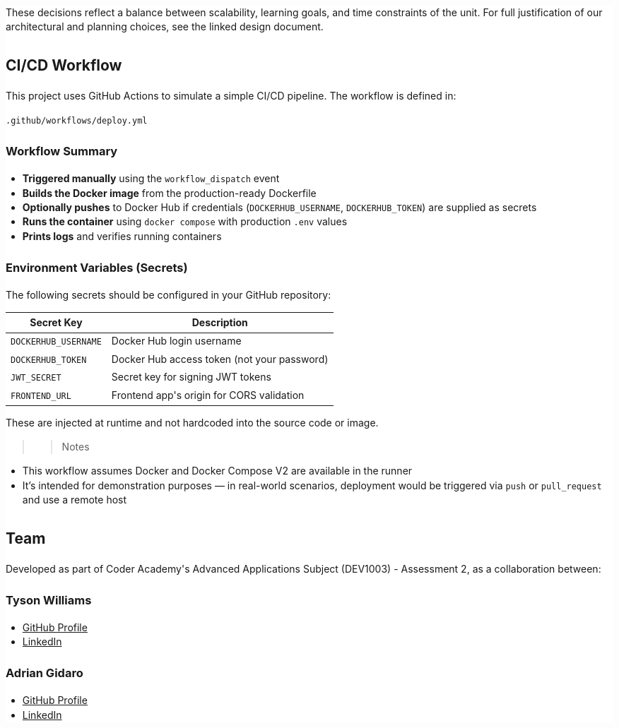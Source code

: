 These decisions reflect a balance between scalability, learning goals, and time constraints of the unit. For full justification of our architectural and planning choices, see the linked design document.

## CI/CD Workflow

This project uses GitHub Actions to simulate a simple CI/CD pipeline. The workflow is defined in:

```
.github/workflows/deploy.yml
```

### Workflow Summary

- **Triggered manually** using the `workflow_dispatch` event
- **Builds the Docker image** from the production-ready Dockerfile
- **Optionally pushes** to Docker Hub if credentials (`DOCKERHUB_USERNAME`, `DOCKERHUB_TOKEN`) are supplied as secrets
- **Runs the container** using `docker compose` with production `.env` values
- **Prints logs** and verifies running containers

### Environment Variables (Secrets)

The following secrets should be configured in your GitHub repository:

| Secret Key           | Description                                |
|----------------------|--------------------------------------------|
| `DOCKERHUB_USERNAME` | Docker Hub login username                  |
| `DOCKERHUB_TOKEN`    | Docker Hub access token (not your password)|
| `JWT_SECRET`         | Secret key for signing JWT tokens          |
| `FRONTEND_URL`       | Frontend app's origin for CORS validation  |

These are injected at runtime and not hardcoded into the source code or image.

>> Notes
- This workflow assumes Docker and Docker Compose V2 are available in the runner
- It’s intended for demonstration purposes — in real-world scenarios, deployment would be triggered via `push` or `pull_request` and use a remote host

## Team

Developed as part of Coder Academy's Advanced Applications Subject (DEV1003) - Assessment 2, as a collaboration between:

### Tyson Williams
- [GitHub Profile](https://github.com/TysonPWilliams)
- [LinkedIn](https://www.linkedin.com/in/tysonpwilliams/)

### Adrian Gidaro
- [GitHub Profile](https://github.com/adriangcodes)
- [LinkedIn](https://www.linkedin.com/in/adriangidaro)
